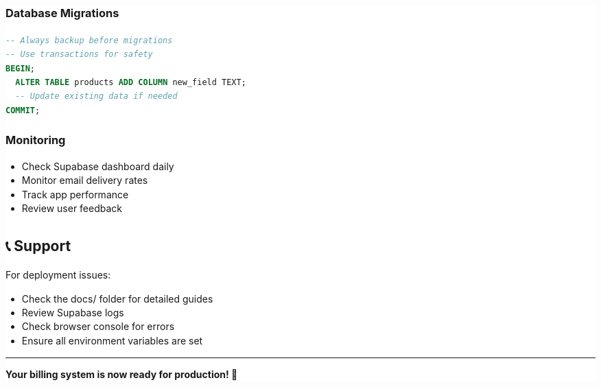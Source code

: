 ### Database Migrations

```sql
-- Always backup before migrations
-- Use transactions for safety
BEGIN;
  ALTER TABLE products ADD COLUMN new_field TEXT;
  -- Update existing data if needed
COMMIT;
```

### Monitoring

- Check Supabase dashboard daily
- Monitor email delivery rates
- Track app performance
- Review user feedback

## 📞 Support

For deployment issues:
- Check the docs/ folder for detailed guides
- Review Supabase logs
- Check browser console for errors
- Ensure all environment variables are set

---

**Your billing system is now ready for production! 🎉**